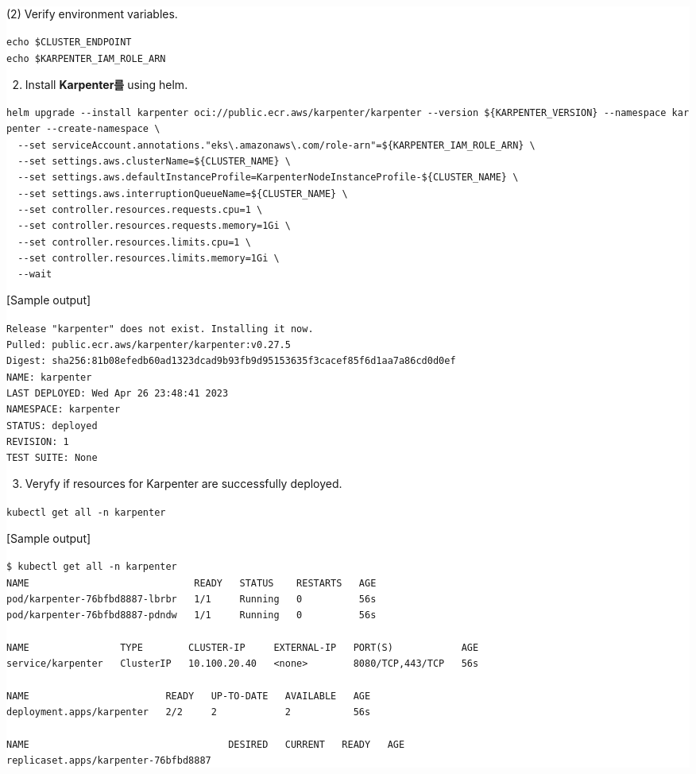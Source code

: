(2) Verify environment variables.
```
echo $CLUSTER_ENDPOINT 
echo $KARPENTER_IAM_ROLE_ARN
```

2. Install **Karpenter를** using helm.

```
helm upgrade --install karpenter oci://public.ecr.aws/karpenter/karpenter --version ${KARPENTER_VERSION} --namespace karpenter --create-namespace \
  --set serviceAccount.annotations."eks\.amazonaws\.com/role-arn"=${KARPENTER_IAM_ROLE_ARN} \
  --set settings.aws.clusterName=${CLUSTER_NAME} \
  --set settings.aws.defaultInstanceProfile=KarpenterNodeInstanceProfile-${CLUSTER_NAME} \
  --set settings.aws.interruptionQueueName=${CLUSTER_NAME} \
  --set controller.resources.requests.cpu=1 \
  --set controller.resources.requests.memory=1Gi \
  --set controller.resources.limits.cpu=1 \
  --set controller.resources.limits.memory=1Gi \
  --wait
```

[Sample output]

```
Release "karpenter" does not exist. Installing it now.
Pulled: public.ecr.aws/karpenter/karpenter:v0.27.5
Digest: sha256:81b08efedb60ad1323dcad9b93fb9d95153635f3cacef85f6d1aa7a86cd0d0ef
NAME: karpenter
LAST DEPLOYED: Wed Apr 26 23:48:41 2023
NAMESPACE: karpenter
STATUS: deployed
REVISION: 1
TEST SUITE: None
```

3. Veryfy if resources for Karpenter are successfully deployed.

```
kubectl get all -n karpenter
```

[Sample output]
```
$ kubectl get all -n karpenter
NAME                             READY   STATUS    RESTARTS   AGE
pod/karpenter-76bfbd8887-lbrbr   1/1     Running   0          56s
pod/karpenter-76bfbd8887-pdndw   1/1     Running   0          56s

NAME                TYPE        CLUSTER-IP     EXTERNAL-IP   PORT(S)            AGE
service/karpenter   ClusterIP   10.100.20.40   <none>        8080/TCP,443/TCP   56s

NAME                        READY   UP-TO-DATE   AVAILABLE   AGE
deployment.apps/karpenter   2/2     2            2           56s

NAME                                   DESIRED   CURRENT   READY   AGE
replicaset.apps/karpenter-76bfbd8887
```
